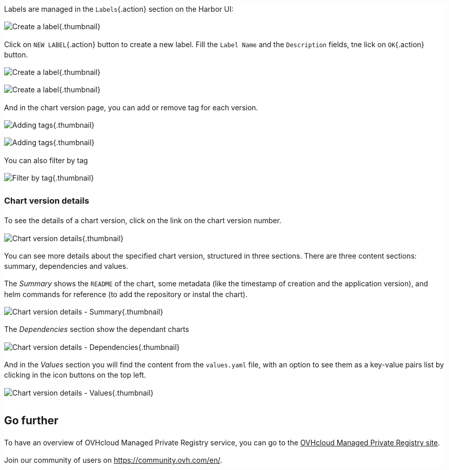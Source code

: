 Labels are managed in the `Labels`{.action} section on the Harbor UI:

![Create a label](images/harbor-ui-009-a.png){.thumbnail}

Click on `NEW LABEL`{.action} button to create a new label.
Fill the `Label Name` and the `Description` fields, tne lick on `OK`{.action} button.

![Create a label](images/harbor-ui-009.png){.thumbnail}

![Create a label](images/harbor-ui-010.png){.thumbnail}

And in the chart version page, you can add or remove tag for each version.

![Adding tags](images/harbor-ui-011-a.png){.thumbnail}

![Adding tags](images/harbor-ui-012.png){.thumbnail}

You can also filter by tag

![Filter by tag](images/harbor-ui-013.png){.thumbnail}


### Chart version details

To see the details of a chart version, click on the link on the chart version number.

![Chart version details](images/harbor-ui-014.jpg){.thumbnail}

You can see more details about the specified chart version, structured in three sections. There are three content sections: summary, dependencies and values.

The *Summary* shows the `README` of the chart, some metadata (like the timestamp of creation and the application version), and helm commands for reference (to add the repository or instal the chart).

![Chart version details - Summary](images/harbor-ui-015.png){.thumbnail}


The *Dependencies* section show the dependant charts

![Chart version details - Dependencies](images/harbor-ui-017.png){.thumbnail}


And in the *Values* section you will find the content from the `values.yaml` file, with an option to see them as a key-value pairs list by clicking in the icon buttons on the top left.

![Chart version details - Values](images/harbor-ui-018.png){.thumbnail}

## Go further

To have an overview of OVHcloud Managed Private Registry service, you can go to the [OVHcloud Managed Private Registry site](/ca/fr/private-registry/).

Join our community of users on <https://community.ovh.com/en/>.